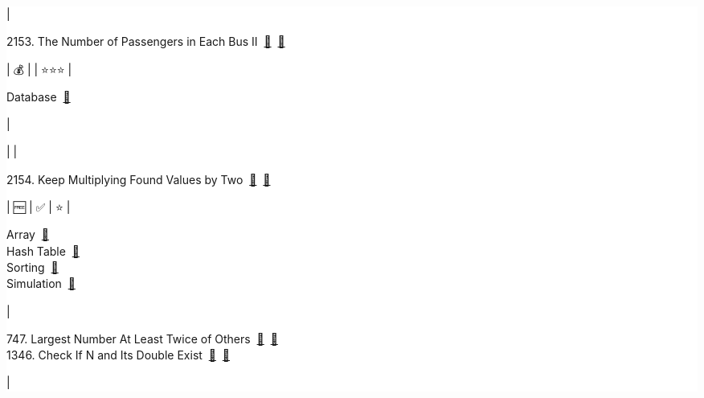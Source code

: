 | <dl><dt>2153. The Number of Passengers in Each Bus II&nbsp;&nbsp;[:link:](https://leetcode.com/problems/the-number-of-passengers-in-each-bus-ii)&nbsp;&nbsp;[:memo:](../../Questions/2153__the-number-of-passengers-in-each-bus-ii)</dt></dl>                                                          | 💰    |        | ⭐️⭐️⭐️     | <dl><dt>Database&nbsp;&nbsp;[:link:](https://leetcode.com/tag/database)</dt></dl>                                                                                                                                                                                                                                                                                                                                                                                                                                                                                                                                                           | <dl></dl>                                                                                                                                                                                                                                                                                                                                                                                                                                                                                                                                                                                                                                                                                                                                                                                                                                                                                                                                                                                                                                                                                                                              |
| <dl><dt>2154. Keep Multiplying Found Values by Two&nbsp;&nbsp;[:link:](https://leetcode.com/problems/keep-multiplying-found-values-by-two)&nbsp;&nbsp;[:memo:](../../Questions/2154__keep-multiplying-found-values-by-two)</dt></dl>                                                                   | 🆓    | ✅      | ⭐️         | <dl><dt>Array&nbsp;&nbsp;[:link:](https://leetcode.com/tag/array)</dt><dt>Hash Table&nbsp;&nbsp;[:link:](https://leetcode.com/tag/hash-table)</dt><dt>Sorting&nbsp;&nbsp;[:link:](https://leetcode.com/tag/sorting)</dt><dt>Simulation&nbsp;&nbsp;[:link:](https://leetcode.com/tag/simulation)</dt></dl>                                                                                                                                                                                                                                                                                                                                   | <dl><dt>747. Largest Number At Least Twice of Others&nbsp;&nbsp;[:link:](https://leetcode.com/problems/largest-number-at-least-twice-of-others)&nbsp;&nbsp;[:memo:](../../Questions/0747__largest-number-at-least-twice-of-others)</dt><dt>1346. Check If N and Its Double Exist&nbsp;&nbsp;[:link:](https://leetcode.com/problems/check-if-n-and-its-double-exist)&nbsp;&nbsp;[:memo:](../../Questions/1346__check-if-n-and-its-double-exist)</dt></dl>                                                                                                                                                                                                                                                                                                                                                                                                                                                                                                                                                                                                                                                                               |